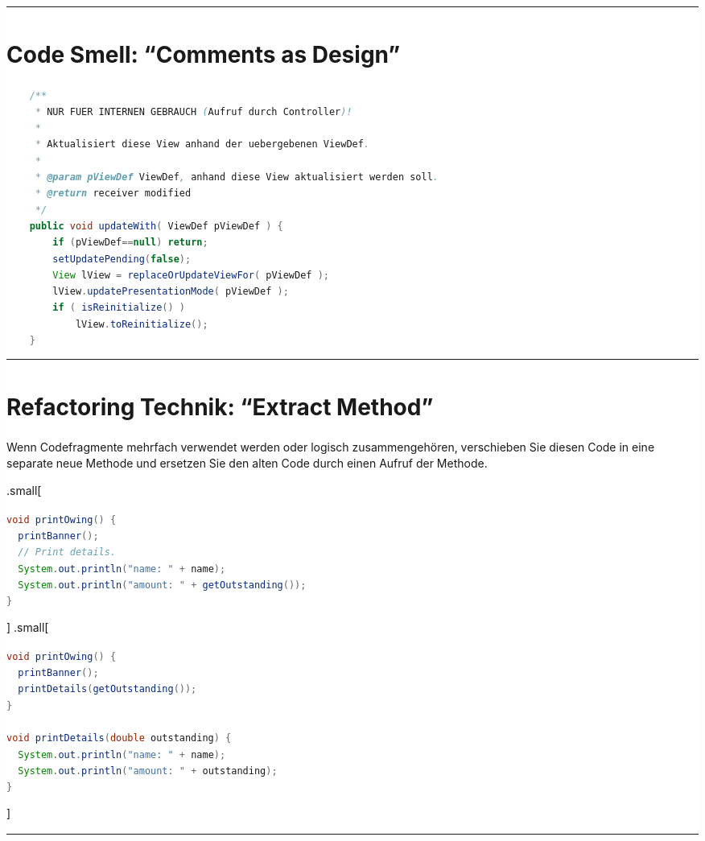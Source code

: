 
---

# Code Smell: “Comments as Design”

```java
    /**
     * NUR FUER INTERNEN GEBRAUCH (Aufruf durch Controller)!
     *
     * Aktualisiert diese View anhand der uebergebenen ViewDef.
     *
     * @param pViewDef ViewDef, anhand diese View aktualisiert werden soll.
     * @return receiver modified
     */
    public void updateWith( ViewDef pViewDef ) {
    	if (pViewDef==null) return;
    	setUpdatePending(false);
        View lView = replaceOrUpdateViewFor( pViewDef );
        lView.updatePresentationMode( pViewDef );
        if ( isReinitialize() )
            lView.toReinitialize();
    }

```

---

# Refactoring Technik: “Extract Method”

Wenn Codefragmente mehrfach verwendet werden oder logisch zusammengehören, verschieben Sie diesen Code in eine separate neue Methode und ersetzen Sie den alten Code durch einen Aufruf der Methode.

.small[
```java
void printOwing() {
  printBanner();
  // Print details.
  System.out.println("name: " + name);
  System.out.println("amount: " + getOutstanding());
}
```
]
.small[
```java
void printOwing() {
  printBanner();
  printDetails(getOutstanding());
}

void printDetails(double outstanding) {
  System.out.println("name: " + name);
  System.out.println("amount: " + outstanding);
}
```
]

---
